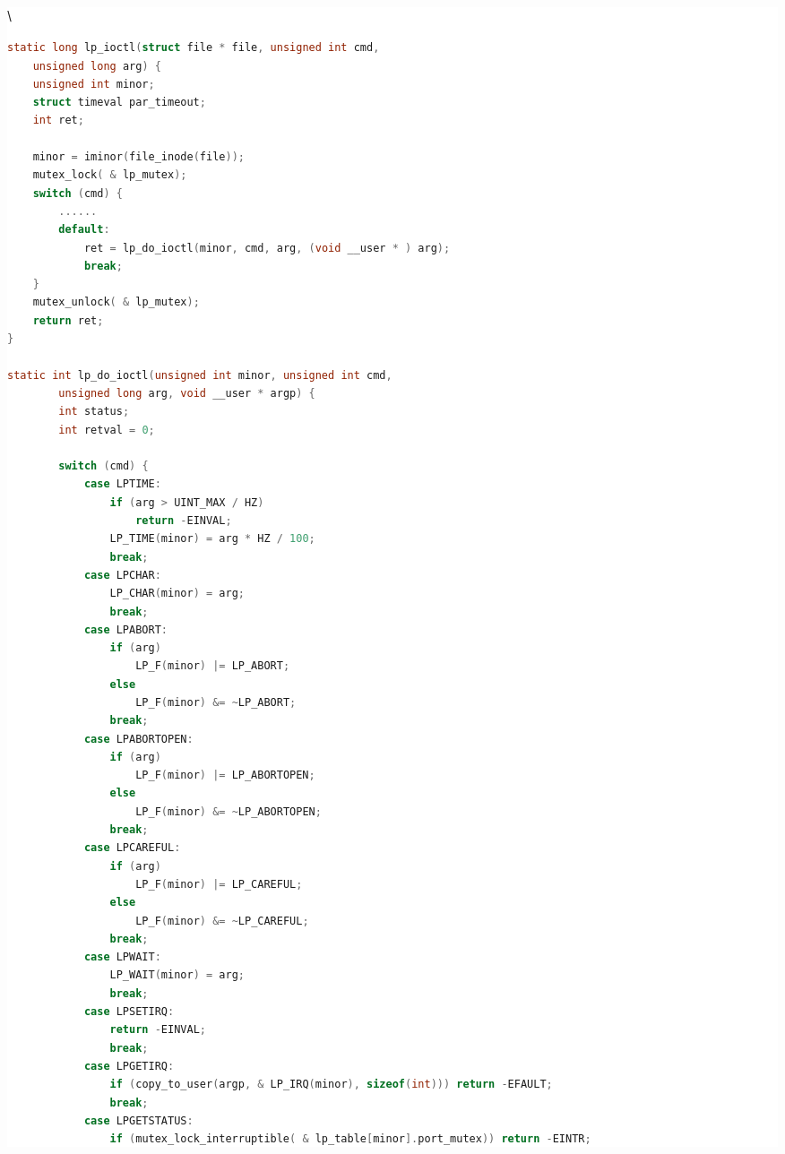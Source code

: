 \


```c
static long lp_ioctl(struct file * file, unsigned int cmd,
    unsigned long arg) {
    unsigned int minor;
    struct timeval par_timeout;
    int ret;

    minor = iminor(file_inode(file));
    mutex_lock( & lp_mutex);
    switch (cmd) {
        ......
        default:
            ret = lp_do_ioctl(minor, cmd, arg, (void __user * ) arg);
            break;
    }
    mutex_unlock( & lp_mutex);
    return ret;
}

static int lp_do_ioctl(unsigned int minor, unsigned int cmd,
        unsigned long arg, void __user * argp) {
        int status;
        int retval = 0;

        switch (cmd) {
            case LPTIME:
                if (arg > UINT_MAX / HZ)
                    return -EINVAL;
                LP_TIME(minor) = arg * HZ / 100;
                break;
            case LPCHAR:
                LP_CHAR(minor) = arg;
                break;
            case LPABORT:
                if (arg)
                    LP_F(minor) |= LP_ABORT;
                else
                    LP_F(minor) &= ~LP_ABORT;
                break;
            case LPABORTOPEN:
                if (arg)
                    LP_F(minor) |= LP_ABORTOPEN;
                else
                    LP_F(minor) &= ~LP_ABORTOPEN;
                break;
            case LPCAREFUL:
                if (arg)
                    LP_F(minor) |= LP_CAREFUL;
                else
                    LP_F(minor) &= ~LP_CAREFUL;
                break;
            case LPWAIT:
                LP_WAIT(minor) = arg;
                break;
            case LPSETIRQ:
                return -EINVAL;
                break;
            case LPGETIRQ:
                if (copy_to_user(argp, & LP_IRQ(minor), sizeof(int))) return -EFAULT;
                break;
            case LPGETSTATUS:
                if (mutex_lock_interruptible( & lp_table[minor].port_mutex)) return -EINTR;
```